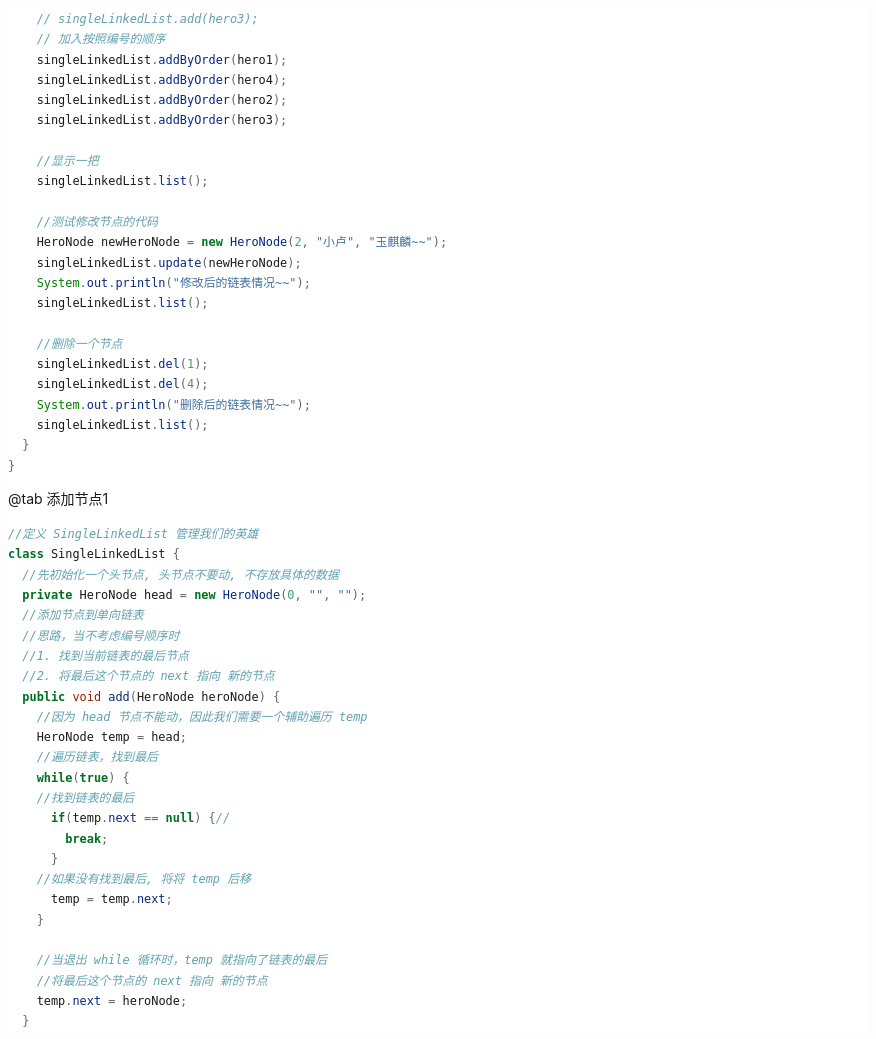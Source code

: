 ```java
    // singleLinkedList.add(hero3);
    // 加入按照编号的顺序
    singleLinkedList.addByOrder(hero1);
    singleLinkedList.addByOrder(hero4);
    singleLinkedList.addByOrder(hero2);
    singleLinkedList.addByOrder(hero3);

    //显示一把
    singleLinkedList.list();

    //测试修改节点的代码
    HeroNode newHeroNode = new HeroNode(2, "小卢", "玉麒麟~~");
    singleLinkedList.update(newHeroNode);
    System.out.println("修改后的链表情况~~");
    singleLinkedList.list();

    //删除一个节点
    singleLinkedList.del(1);
    singleLinkedList.del(4);
    System.out.println("删除后的链表情况~~");
    singleLinkedList.list();
  }
}
```

@tab 添加节点1

```java 
//定义 SingleLinkedList 管理我们的英雄
class SingleLinkedList {
  //先初始化一个头节点, 头节点不要动, 不存放具体的数据
  private HeroNode head = new HeroNode(0, "", "");
  //添加节点到单向链表
  //思路，当不考虑编号顺序时
  //1. 找到当前链表的最后节点
  //2. 将最后这个节点的 next 指向 新的节点
  public void add(HeroNode heroNode) {
    //因为 head 节点不能动，因此我们需要一个辅助遍历 temp
    HeroNode temp = head;
    //遍历链表，找到最后
    while(true) {
    //找到链表的最后
      if(temp.next == null) {//
        break;
      }
    //如果没有找到最后, 将将 temp 后移
      temp = temp.next;
    }
  
    //当退出 while 循环时，temp 就指向了链表的最后
    //将最后这个节点的 next 指向 新的节点
    temp.next = heroNode;
  }
```
